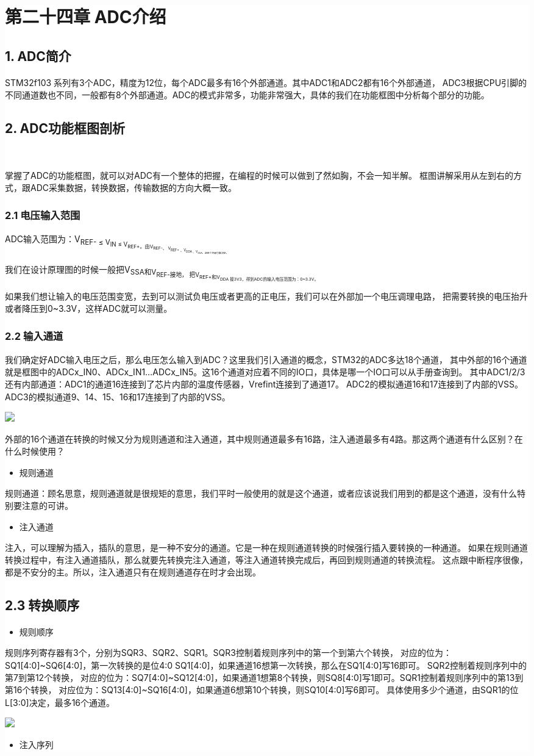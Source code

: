 # 第二十四章 ADC介绍

## 1. ADC简介

STM32f103 系列有3个ADC，精度为12位，每个ADC最多有16个外部通道。其中ADC1和ADC2都有16个外部通道， ADC3根据CPU引脚的不同通道数也不同，一般都有8个外部通道。ADC的模式非常多，功能非常强大，具体的我们在功能框图中分析每个部分的功能。

## 2. ADC功能框图剖析

<img src="https://doc.embedfire.com/mcu/stm32/f103zhinanzhe/std/zh/latest/_images/ADC002.png" title="" alt="" width="413">

掌握了ADC的功能框图，就可以对ADC有一个整体的把握，在编程的时候可以做到了然如胸，不会一知半解。 框图讲解采用从左到右的方式，跟ADC采集数据，转换数据，传输数据的方向大概一致。

### 2.1 电压输入范围

ADC输入范围为：V<sub>REF- ≤ V<sub>IN ≤ V<sub>REF+。由V<sub>REF-、 V<sub>REF+ 、V<sub>DDA 、V<sub>SSA、这四个外部引脚决定。

我们在设计原理图的时候一般把V<sub>SSA和V<sub>REF-接地， 把V<sub>REF+和V<sub>DDA 接3V3，得到ADC的输入电压范围为：0~3.3V。

如果我们想让输入的电压范围变宽，去到可以测试负电压或者更高的正电压，我们可以在外部加一个电压调理电路， 把需要转换的电压抬升或者降压到0~3.3V，这样ADC就可以测量。

### 2.2 输入通道

我们确定好ADC输入电压之后，那么电压怎么输入到ADC？这里我们引入通道的概念，STM32的ADC多达18个通道， 其中外部的16个通道就是框图中的ADCx_IN0、ADCx_IN1…ADCx_IN5。这16个通道对应着不同的IO口，具体是哪一个IO口可以从手册查询到。 其中ADC1/2/3还有内部通道：ADC1的通道16连接到了芯片内部的温度传感器，Vrefint连接到了通道17。 ADC2的模拟通道16和17连接到了内部的VSS。ADC3的模拟通道9、14、15、16和17连接到了内部的VSS。

![](https://doc.embedfire.com/mcu/stm32/f103zhinanzhe/std/zh/latest/_images/ADC003.png)

外部的16个通道在转换的时候又分为规则通道和注入通道，其中规则通道最多有16路，注入通道最多有4路。那这两个通道有什么区别？在什么时候使用？

- 规则通道

规则通道：顾名思意，规则通道就是很规矩的意思，我们平时一般使用的就是这个通道，或者应该说我们用到的都是这个通道，没有什么特别要注意的可讲。

- 注入通道

注入，可以理解为插入，插队的意思，是一种不安分的通道。它是一种在规则通道转换的时候强行插入要转换的一种通道。 如果在规则通道转换过程中，有注入通道插队，那么就要先转换完注入通道，等注入通道转换完成后，再回到规则通道的转换流程。 这点跟中断程序很像，都是不安分的主。所以，注入通道只有在规则通道存在时才会出现。

## 2.3 转换顺序

- 规则顺序

规则序列寄存器有3个，分别为SQR3、SQR2、SQR1。SQR3控制着规则序列中的第一个到第六个转换， 对应的位为：SQ1[4:0]~SQ6[4:0]，第一次转换的是位4:0 SQ1[4:0]，如果通道16想第一次转换，那么在SQ1[4:0]写16即可。 SQR2控制着规则序列中的第7到第12个转换， 对应的位为：SQ7[4:0]~SQ12[4:0]，如果通道1想第8个转换，则SQ8[4:0]写1即可。SQR1控制着规则序列中的第13到第16个转换， 对应位为：SQ13[4:0]~SQ16[4:0]，如果通道6想第10个转换，则SQ10[4:0]写6即可。 具体使用多少个通道，由SQR1的位L[3:0]决定，最多16个通道。

![](https://doc.embedfire.com/mcu/stm32/f103zhinanzhe/std/zh/latest/_images/ADC004.png)

- 注入序列
